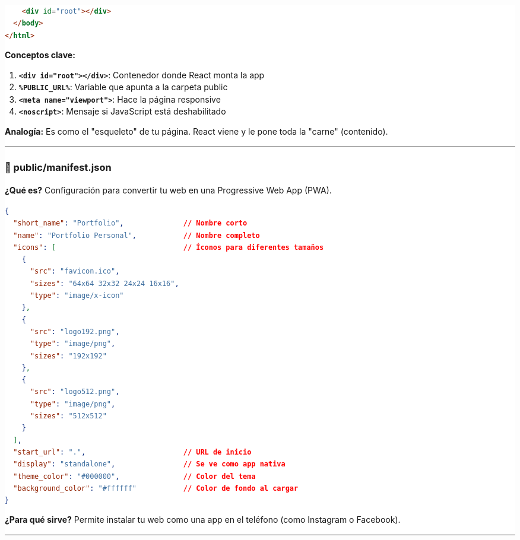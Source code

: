 ```html
    <div id="root"></div>
  </body>
</html>
```

**Conceptos clave:**

1. **`<div id="root"></div>`**: Contenedor donde React monta la app
2. **`%PUBLIC_URL%`**: Variable que apunta a la carpeta public
3. **`<meta name="viewport">`**: Hace la página responsive
4. **`<noscript>`**: Mensaje si JavaScript está deshabilitado

**Analogía:**
Es como el "esqueleto" de tu página. React viene y le pone toda la "carne" (contenido).

---

### 📄 public/manifest.json

**¿Qué es?**
Configuración para convertir tu web en una Progressive Web App (PWA).

```json
{
  "short_name": "Portfolio",              // Nombre corto
  "name": "Portfolio Personal",           // Nombre completo
  "icons": [                              // Íconos para diferentes tamaños
    {
      "src": "favicon.ico",
      "sizes": "64x64 32x32 24x24 16x16",
      "type": "image/x-icon"
    },
    {
      "src": "logo192.png",
      "type": "image/png",
      "sizes": "192x192"
    },
    {
      "src": "logo512.png",
      "type": "image/png",
      "sizes": "512x512"
    }
  ],
  "start_url": ".",                       // URL de inicio
  "display": "standalone",                // Se ve como app nativa
  "theme_color": "#000000",               // Color del tema
  "background_color": "#ffffff"           // Color de fondo al cargar
}
```

**¿Para qué sirve?**
Permite instalar tu web como una app en el teléfono (como Instagram o Facebook).

---
